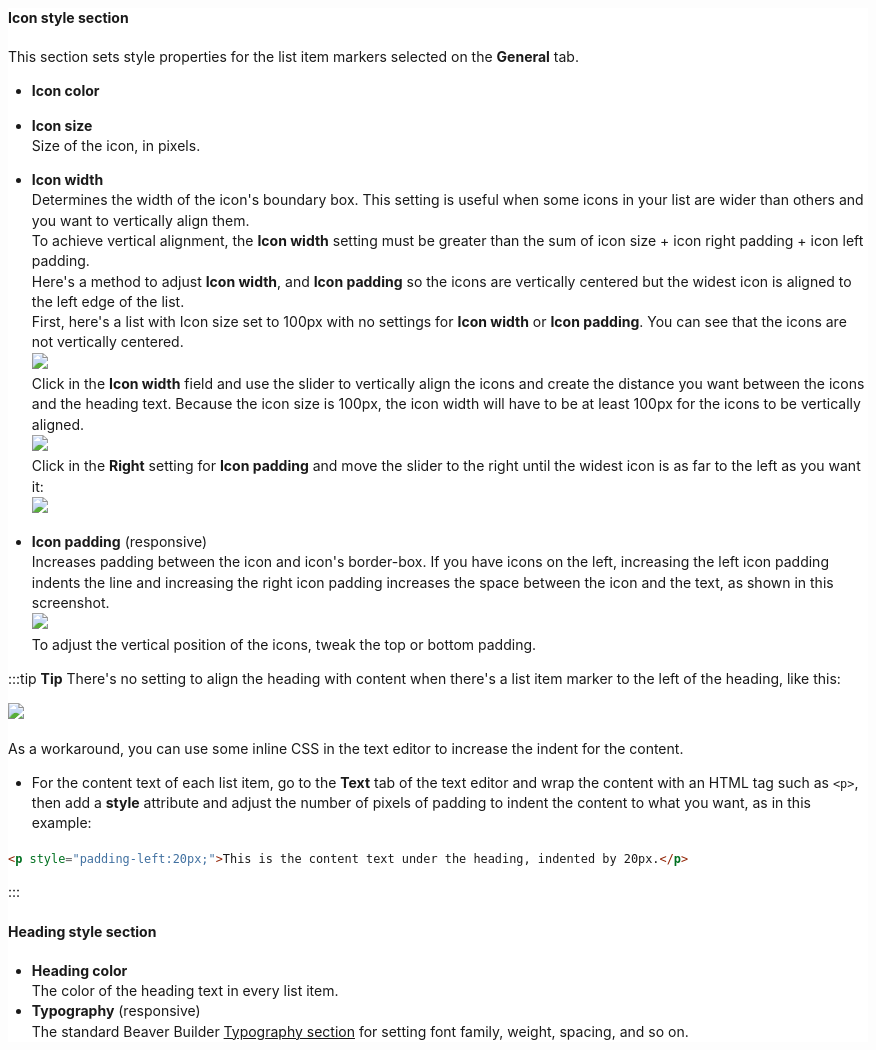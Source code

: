 #### Icon style section

This section sets style properties for the list item markers selected on the **General** tab.

* **Icon color**  
* **Icon size**  
Size of the icon, in pixels.
* **Icon width**  
Determines the width of the icon's boundary box. This setting is useful when some icons in your list are wider than others and you want to vertically align them.  
To achieve vertical alignment, the **Icon width** setting must be greater than the sum of icon size + icon right padding + icon left padding.  
Here's a method to adjust **Icon width**, and **Icon padding** so the icons are vertically centered but the widest icon is aligned to the left edge of the list.  
First, here's a list with Icon size set to 100px with no settings for **Icon width** or **Icon padding**. You can see that the icons are not vertically centered.  
![](/img/list-icon-no-width-no-padding.png)  
Click in the **Icon width** field and use the slider to vertically align the icons and create the distance you want between the icons and the heading text. Because the icon size is 100px, the icon width will have to be at least 100px for the icons to be vertically aligned.  
![](/img/list-icon-width-no-padding.png)  
Click in the **Right** setting for **Icon padding** and move the slider to the right until the widest icon is as far to the left as you want it:  
![](/img/list-icon-width-right-padding.png)  

* **Icon padding** (responsive)  
  Increases padding between the icon and icon's border-box. If you have icons on the left, increasing the left icon padding indents the line and increasing the right icon padding increases the space between the icon and the text, as shown in this screenshot.  
  ![](/img/list-db5b4afd.png)  
  To adjust the vertical position of the icons, tweak the top or bottom padding.

:::tip **Tip**
There's no setting to align the heading with content when there's a list item marker to the left of the heading, like this:

![](/img/list-ce393451.png)

As a workaround, you can use some inline CSS in the text editor to increase the indent for the content.

* For the content text of each list item, go to the **Text** tab of the text editor and wrap the content with an HTML tag such as `<p>`, then add a **style** attribute and adjust the number of pixels of padding to indent the content to what you want, as in this example:  
```html
<p style="padding-left:20px;">This is the content text under the heading, indented by 20px.</p>
```
:::

#### Heading style section

* **Heading color**  
  The color of the heading text in every list item.
* **Typography** (responsive)  
  The standard Beaver Builder [Typography section](/beaver-builder/styles/typography/typography.md) for setting font family, weight, spacing, and so on.
